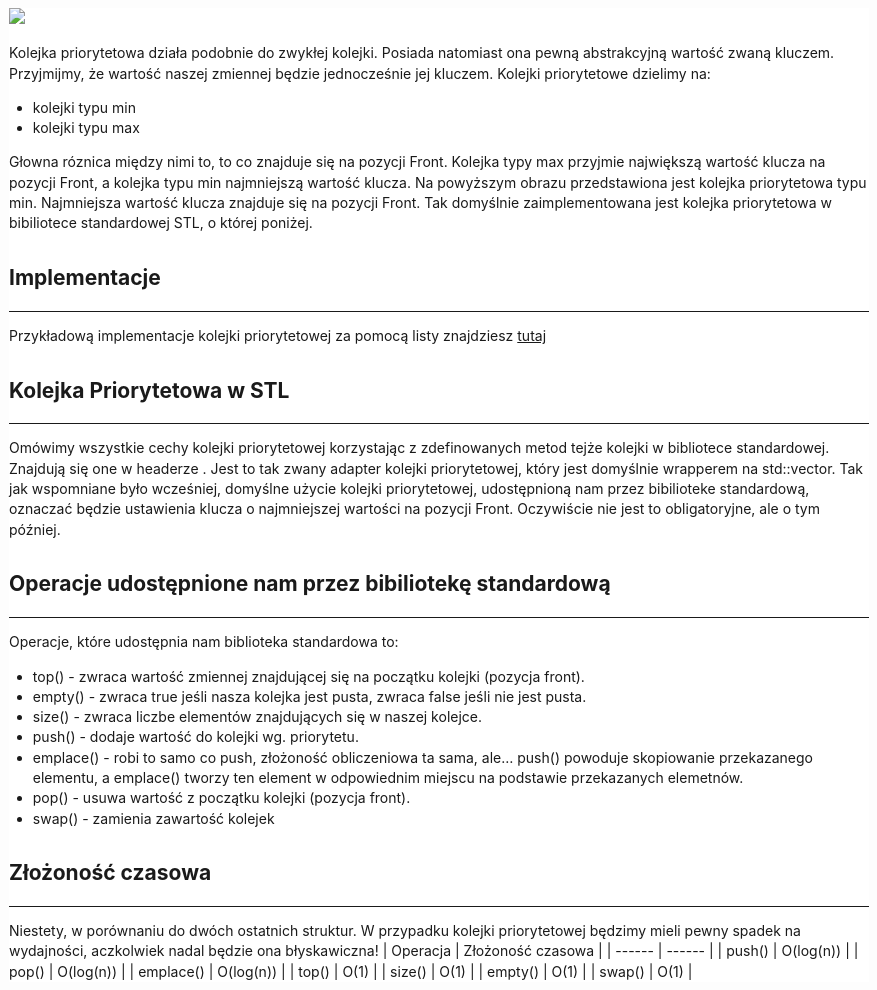 ![](https://cdn.softwaretestinghelp.com/wp-content/qa/uploads/2019/07/Java-Implementation-for-priority-queue.png)

Kolejka priorytetowa działa podobnie do zwykłej kolejki. Posiada natomiast ona pewną abstrakcyjną wartość zwaną kluczem. Przyjmijmy, że wartość naszej zmiennej będzie jednocześnie jej kluczem.
Kolejki priorytetowe dzielimy na:
- kolejki typu min
- kolejki typu max

Głowna róznica między nimi to, to co znajduje się na pozycji Front. Kolejka typy max przyjmie największą wartość klucza na pozycji Front, a kolejka typu min najmniejszą wartość klucza. Na powyższym obrazu przedstawiona jest kolejka priorytetowa typu min. Najmniejsza wartość klucza znajduje się na pozycji Front. Tak domyślnie zaimplementowana jest kolejka priorytetowa w bibiliotece standardowej STL, o której poniżej.

## Implementacje
---
Przykładową implementacje kolejki priorytetowej za pomocą listy znajdziesz [tutaj](https://www.geeksforgeeks.org/priority-queue-using-linked-list/)

## Kolejka Priorytetowa w STL
---
Omówimy wszystkie cechy kolejki priorytetowej korzystając z zdefinowanych metod tejże kolejki w bibliotece standardowej. Znajdują się one w headerze *<queue>*. Jest to tak zwany adapter kolejki priorytetowej, który jest domyślnie wrapperem na std::vector. Tak jak wspomniane było wcześniej,  domyślne użycie kolejki priorytetowej, udostępnioną nam przez bibilioteke standardową,  oznaczać będzie ustawienia klucza o najmniejszej wartości na pozycji Front. Oczywiście nie jest to obligatoryjne, ale o tym później.

## Operacje udostępnione nam przez bibiliotekę standardową
---
Operacje, które udostępnia nam biblioteka standardowa to:
- top() - zwraca wartość zmiennej znajdującej się na początku kolejki (pozycja front).
- empty() - zwraca true jeśli nasza kolejka jest pusta, zwraca false jeśli nie jest pusta.
- size() - zwraca liczbe elementów znajdujących się w naszej kolejce.
- push() - dodaje wartość do kolejki wg. priorytetu.
- emplace() - robi to samo co push, złożoność obliczeniowa ta sama, ale… push() powoduje skopiowanie przekazanego elementu, a emplace() tworzy ten element w odpowiednim miejscu na podstawie przekazanych elemetnów.
- pop() - usuwa wartość z początku kolejki (pozycja front).
- swap() - zamienia zawartość kolejek

## Złożoność czasowa
---
Niestety, w porównaniu do dwóch ostatnich struktur. W przypadku kolejki priorytetowej będzimy mieli pewny spadek na wydajności, aczkolwiek nadal będzie ona błyskawiczna!
| Operacja | Złożoność czasowa |
| ------ | ------ |
| push() | O(log(n)) |
| pop() | O(log(n)) |
| emplace() | O(log(n)) |
| top() | O(1) |
| size() | O(1) |
| empty() | O(1) |
| swap() | O(1) |
